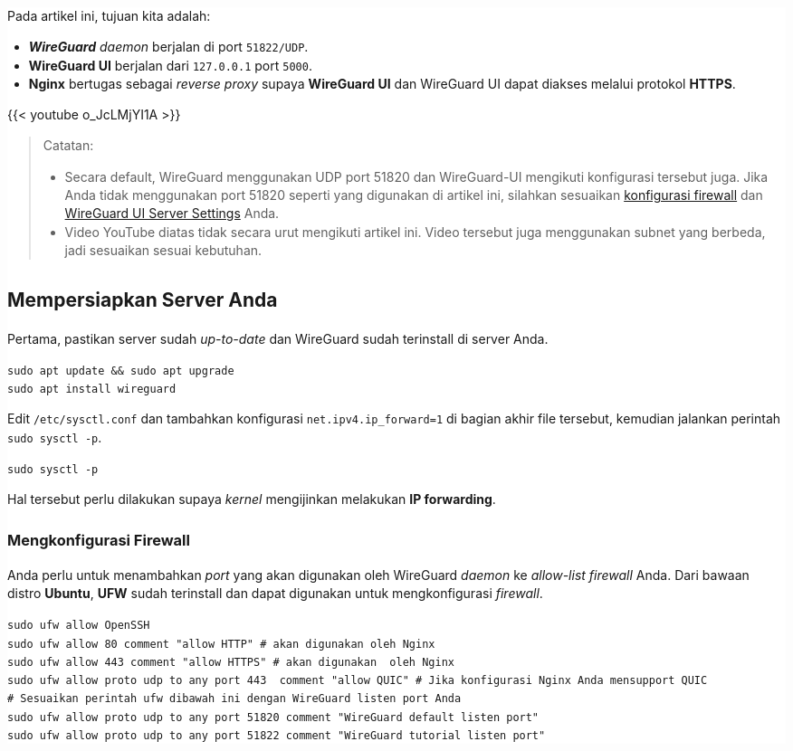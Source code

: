 Pada artikel ini, tujuan kita adalah:

-   _**WireGuard** daemon_ berjalan di port `51822/UDP`.
-   **WireGuard UI** berjalan dari `127.0.0.1` port `5000`.
-   **Nginx** bertugas sebagai _reverse proxy_ supaya **WireGuard UI** dan
    WireGuard UI dapat diakses melalui protokol **HTTPS**.

{{< youtube o_JcLMjYI1A >}}

> Catatan:
>
> -   Secara default, WireGuard menggunakan UDP port 51820 dan WireGuard-UI
>     mengikuti konfigurasi tersebut juga. Jika Anda tidak menggunakan port
>     51820 seperti yang digunakan di artikel ini, silahkan sesuaikan
>     [konfigurasi firewall](#mengkonfigurasi-firewall) dan [WireGuard UI
>     Server Settings](#menggunakan-wireguard-ui) Anda.
> -   Video YouTube diatas tidak secara urut mengikuti artikel ini. Video
>     tersebut juga menggunakan subnet yang berbeda, jadi sesuaikan sesuai
>     kebutuhan.

## Mempersiapkan Server Anda

Pertama, pastikan server sudah _up-to-date_ dan WireGuard sudah terinstall di
server Anda.

```shell
sudo apt update && sudo apt upgrade
sudo apt install wireguard
```

Edit `/etc/sysctl.conf` dan tambahkan konfigurasi `net.ipv4.ip_forward=1` di
bagian akhir file tersebut, kemudian jalankan perintah `sudo sysctl -p`.

```shell
sudo sysctl -p
```

Hal tersebut perlu dilakukan supaya _kernel_ mengijinkan melakukan **IP
forwarding**.

### Mengkonfigurasi Firewall

Anda perlu untuk menambahkan _port_ yang akan digunakan oleh WireGuard _daemon_
ke _allow-list firewall_ Anda. Dari bawaan distro **Ubuntu**, **UFW** sudah
terinstall dan dapat digunakan untuk mengkonfigurasi _firewall_.

```shell
sudo ufw allow OpenSSH
sudo ufw allow 80 comment "allow HTTP" # akan digunakan oleh Nginx
sudo ufw allow 443 comment "allow HTTPS" # akan digunakan  oleh Nginx
sudo ufw allow proto udp to any port 443  comment "allow QUIC" # Jika konfigurasi Nginx Anda mensupport QUIC
# Sesuaikan perintah ufw dibawah ini dengan WireGuard listen port Anda
sudo ufw allow proto udp to any port 51820 comment "WireGuard default listen port"
sudo ufw allow proto udp to any port 51822 comment "WireGuard tutorial listen port"
```
